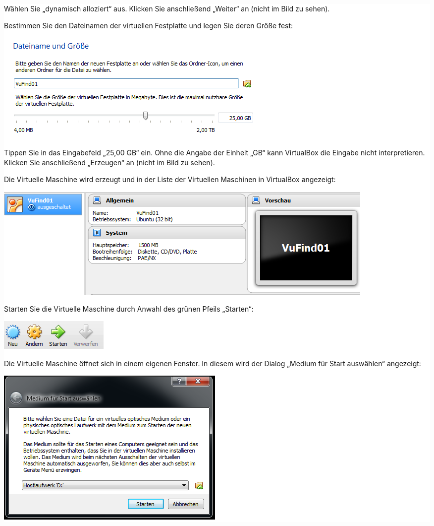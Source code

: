 Wählen Sie „dynamisch alloziert“ aus.
Klicken Sie anschließend „Weiter“ an (nicht im Bild zu sehen).

Bestimmen Sie den Dateinamen der virtuellen Festplatte und legen Sie deren Größe fest:

![](media/02/image8.png)

Tippen Sie in das Eingabefeld „25,00 GB“ ein. Ohne die Angabe der Einheit „GB“ kann VirtualBox die Eingabe nicht interpretieren.
Klicken Sie anschließend „Erzeugen“ an (nicht im Bild zu sehen).

Die Virtuelle Maschine wird erzeugt und in der Liste der Virtuellen Maschinen in VirtualBox angezeigt:

![](media/02/image9.png)

Starten Sie die Virtuelle Maschine durch Anwahl des grünen Pfeils „Starten“:

![](media/02/image10.png)

Die Virtuelle Maschine öffnet sich in einem eigenen Fenster. In diesem wird der Dialog „Medium für Start auswählen“ angezeigt:

![](media/02/image11.png)
